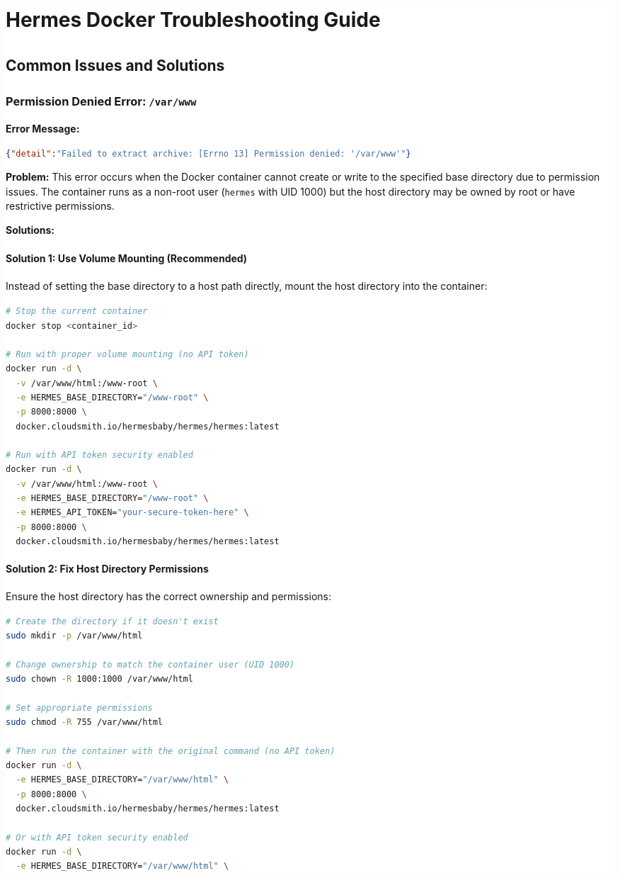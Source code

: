 # Hermes Docker Troubleshooting Guide

## Common Issues and Solutions

### Permission Denied Error: `/var/www`

**Error Message:**
```json
{"detail":"Failed to extract archive: [Errno 13] Permission denied: '/var/www'"}
```

**Problem:**
This error occurs when the Docker container cannot create or write to the specified base directory due to permission issues. The container runs as a non-root user (`hermes` with UID 1000) but the host directory may be owned by root or have restrictive permissions.

**Solutions:**

#### Solution 1: Use Volume Mounting (Recommended)
Instead of setting the base directory to a host path directly, mount the host directory into the container:

```bash
# Stop the current container
docker stop <container_id>

# Run with proper volume mounting (no API token)
docker run -d \
  -v /var/www/html:/www-root \
  -e HERMES_BASE_DIRECTORY="/www-root" \
  -p 8000:8000 \
  docker.cloudsmith.io/hermesbaby/hermes/hermes:latest

# Run with API token security enabled
docker run -d \
  -v /var/www/html:/www-root \
  -e HERMES_BASE_DIRECTORY="/www-root" \
  -e HERMES_API_TOKEN="your-secure-token-here" \
  -p 8000:8000 \
  docker.cloudsmith.io/hermesbaby/hermes/hermes:latest
```

#### Solution 2: Fix Host Directory Permissions
Ensure the host directory has the correct ownership and permissions:

```bash
# Create the directory if it doesn't exist
sudo mkdir -p /var/www/html

# Change ownership to match the container user (UID 1000)
sudo chown -R 1000:1000 /var/www/html

# Set appropriate permissions
sudo chmod -R 755 /var/www/html

# Then run the container with the original command (no API token)
docker run -d \
  -e HERMES_BASE_DIRECTORY="/var/www/html" \
  -p 8000:8000 \
  docker.cloudsmith.io/hermesbaby/hermes/hermes:latest

# Or with API token security enabled
docker run -d \
  -e HERMES_BASE_DIRECTORY="/var/www/html" \
```